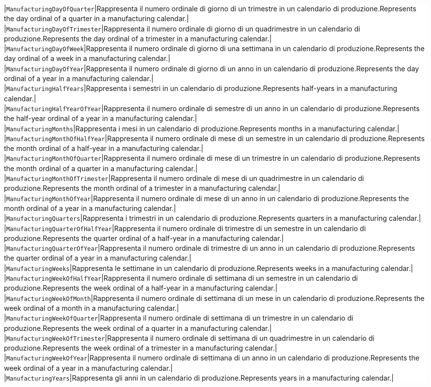 |`ManufacturingDayOfQuarter`|<span data-ttu-id="53bb1-332">Rappresenta il numero ordinale di giorno di un trimestre in un calendario di produzione.</span><span class="sxs-lookup"><span data-stu-id="53bb1-332">Represents the day ordinal of a quarter in a manufacturing calendar.</span></span>|  
|`ManufacturingDayOfTrimester`|<span data-ttu-id="53bb1-333">Rappresenta il numero ordinale di giorno di un quadrimestre in un calendario di produzione.</span><span class="sxs-lookup"><span data-stu-id="53bb1-333">Represents the day ordinal of a trimester in a manufacturing calendar.</span></span>|  
|`ManufacturingDayOfWeek`|<span data-ttu-id="53bb1-334">Rappresenta il numero ordinale di giorno di una settimana in un calendario di produzione.</span><span class="sxs-lookup"><span data-stu-id="53bb1-334">Represents the day ordinal of a week in a manufacturing calendar.</span></span>|  
|`ManufacturingDayOfYear`|<span data-ttu-id="53bb1-335">Rappresenta il numero ordinale di giorno di un anno in un calendario di produzione.</span><span class="sxs-lookup"><span data-stu-id="53bb1-335">Represents the day ordinal of a year in a manufacturing calendar.</span></span>|  
|`ManufacturingHalfYears`|<span data-ttu-id="53bb1-336">Rappresenta i semestri in un calendario di produzione.</span><span class="sxs-lookup"><span data-stu-id="53bb1-336">Represents half-years in a manufacturing calendar.</span></span>|  
|`ManufacturingHalfYearOfYear`|<span data-ttu-id="53bb1-337">Rappresenta il numero ordinale di semestre di un anno in un calendario di produzione.</span><span class="sxs-lookup"><span data-stu-id="53bb1-337">Represents the half-year ordinal of a year in a manufacturing calendar.</span></span>|  
|`ManufacturingMonths`|<span data-ttu-id="53bb1-338">Rappresenta i mesi in un calendario di produzione.</span><span class="sxs-lookup"><span data-stu-id="53bb1-338">Represents months in a manufacturing calendar.</span></span>|  
|`ManufacturingMonthOfHalfYear`|<span data-ttu-id="53bb1-339">Rappresenta il numero ordinale di mese di un semestre in un calendario di produzione.</span><span class="sxs-lookup"><span data-stu-id="53bb1-339">Represents the month ordinal of a half-year in a manufacturing calendar.</span></span>|  
|`ManufacturingMonthOfQuarter`|<span data-ttu-id="53bb1-340">Rappresenta il numero ordinale di mese di un trimestre in un calendario di produzione.</span><span class="sxs-lookup"><span data-stu-id="53bb1-340">Represents the month ordinal of a quarter in a manufacturing calendar.</span></span>|  
|`ManufacturingMonthOfTrimester`|<span data-ttu-id="53bb1-341">Rappresenta il numero ordinale di mese di un quadrimestre in un calendario di produzione.</span><span class="sxs-lookup"><span data-stu-id="53bb1-341">Represents the month ordinal of a trimester in a manufacturing calendar.</span></span>|  
|`ManufacturingMonthOfYear`|<span data-ttu-id="53bb1-342">Rappresenta il numero ordinale di mese di un anno in un calendario di produzione.</span><span class="sxs-lookup"><span data-stu-id="53bb1-342">Represents the month ordinal of a year in a manufacturing calendar.</span></span>|  
|`ManufacturingQuarters`|<span data-ttu-id="53bb1-343">Rappresenta i trimestri in un calendario di produzione.</span><span class="sxs-lookup"><span data-stu-id="53bb1-343">Represents quarters in a manufacturing calendar.</span></span>|  
|`ManufacturingQuarterOfHalfYear`|<span data-ttu-id="53bb1-344">Rappresenta il numero ordinale di trimestre di un semestre in un calendario di produzione.</span><span class="sxs-lookup"><span data-stu-id="53bb1-344">Represents the quarter ordinal of a half-year in a manufacturing calendar.</span></span>|  
|`ManufacturingQuarterOfYear`|<span data-ttu-id="53bb1-345">Rappresenta il numero ordinale di trimestre di un anno in un calendario di produzione.</span><span class="sxs-lookup"><span data-stu-id="53bb1-345">Represents the quarter ordinal of a year in a manufacturing calendar.</span></span>|  
|`ManufacturingWeeks`|<span data-ttu-id="53bb1-346">Rappresenta le settimane in un calendario di produzione.</span><span class="sxs-lookup"><span data-stu-id="53bb1-346">Represents weeks in a manufacturing calendar.</span></span>|  
|`ManufacturingWeekOfHalfYear`|<span data-ttu-id="53bb1-347">Rappresenta il numero ordinale di settimana di un semestre in un calendario di produzione.</span><span class="sxs-lookup"><span data-stu-id="53bb1-347">Represents the week ordinal of a half-year in a manufacturing calendar.</span></span>|  
|`ManufacturingWeekOfMonth`|<span data-ttu-id="53bb1-348">Rappresenta il numero ordinale di settimana di un mese in un calendario di produzione.</span><span class="sxs-lookup"><span data-stu-id="53bb1-348">Represents the week ordinal of a month in a manufacturing calendar.</span></span>|  
|`ManufacturingWeekOfQuarter`|<span data-ttu-id="53bb1-349">Rappresenta il numero ordinale di settimana di un trimestre in un calendario di produzione.</span><span class="sxs-lookup"><span data-stu-id="53bb1-349">Represents the week ordinal of a quarter in a manufacturing calendar.</span></span>|  
|`ManufacturingWeekOfTrimester`|<span data-ttu-id="53bb1-350">Rappresenta il numero ordinale di settimana di un quadrimestre in un calendario di produzione.</span><span class="sxs-lookup"><span data-stu-id="53bb1-350">Represents the week ordinal of a trimester in a manufacturing calendar.</span></span>|  
|`ManufacturingWeekOfYear`|<span data-ttu-id="53bb1-351">Rappresenta il numero ordinale di settimana di un anno in un calendario di produzione.</span><span class="sxs-lookup"><span data-stu-id="53bb1-351">Represents the week ordinal of a year in a manufacturing calendar.</span></span>|  
|`ManufacturingYears`|<span data-ttu-id="53bb1-352">Rappresenta gli anni in un calendario di produzione.</span><span class="sxs-lookup"><span data-stu-id="53bb1-352">Represents years in a manufacturing calendar.</span></span>|  
